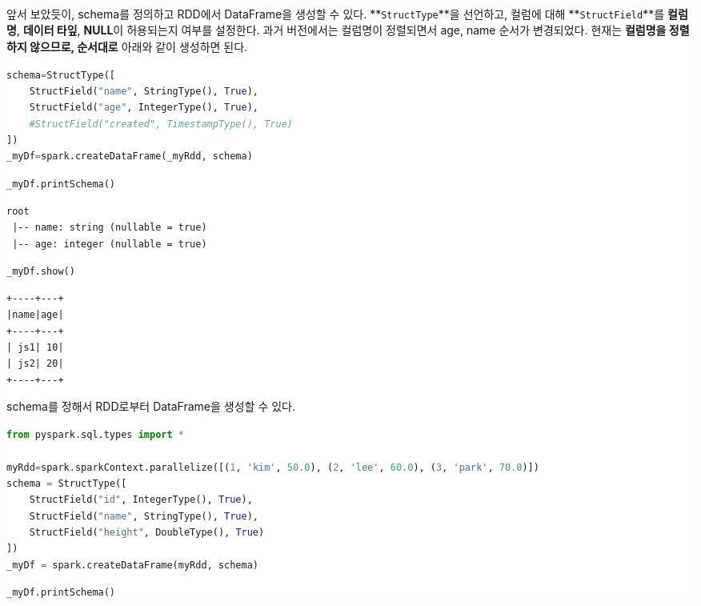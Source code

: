앞서 보았듯이, schema를 정의하고 RDD에서 DataFrame을 생성할 수 있다.
**```StructType```**을 선언하고,
컬럼에 대해 **```StructField```**를 **컬럼명**, **데이터 타잎**, **NULL**이 허용되는지 여부를 설정한다.
과거 버전에서는 컬럼명이 정렬되면서 age, name 순서가 변경되었다.
현재는 **컬럼명을 정렬하지 않으므로, 순서대로** 아래와 같이 생성하면 된다.


```python
schema=StructType([
    StructField("name", StringType(), True),
    StructField("age", IntegerType(), True),
    #StructField("created", TimestampType(), True)
])
_myDf=spark.createDataFrame(_myRdd, schema)
```


```python
_myDf.printSchema()
```

    root
     |-- name: string (nullable = true)
     |-- age: integer (nullable = true)
    



```python
_myDf.show()
```

    +----+---+
    |name|age|
    +----+---+
    | js1| 10|
    | js2| 20|
    +----+---+
    


schema를 정해서 RDD로부터 DataFrame을 생성할 수 있다.


```python
from pyspark.sql.types import *

myRdd=spark.sparkContext.parallelize([(1, 'kim', 50.0), (2, 'lee', 60.0), (3, 'park', 70.0)])
schema = StructType([
    StructField("id", IntegerType(), True),
    StructField("name", StringType(), True),
    StructField("height", DoubleType(), True)
])
_myDf = spark.createDataFrame(myRdd, schema)
```


```python
_myDf.printSchema()
```
